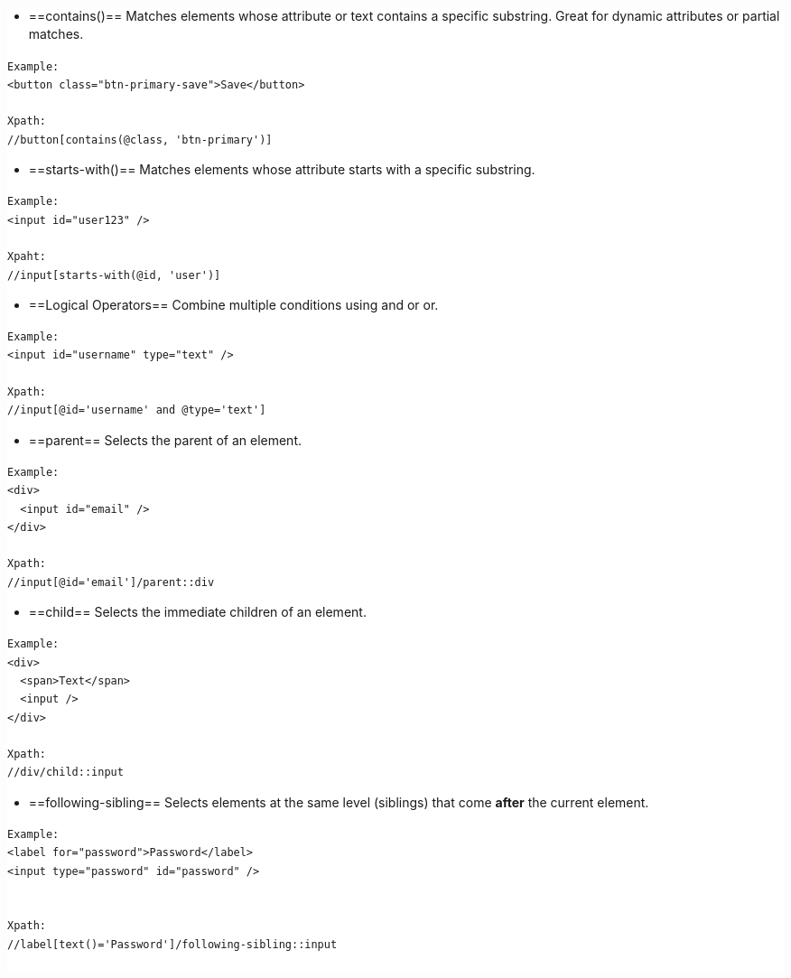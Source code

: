 - ==contains()==
  Matches elements whose attribute or text contains a specific substring. Great for dynamic attributes or partial matches.
```
Example:
<button class="btn-primary-save">Save</button>

Xpath:
//button[contains(@class, 'btn-primary')]

```

- ==starts-with()==
  Matches elements whose attribute starts with a specific substring.
```
Example:
<input id="user123" />

Xpaht:
//input[starts-with(@id, 'user')]
```

- ==Logical Operators==
  Combine multiple conditions using and or or.
```
Example:
<input id="username" type="text" />

Xpath:
//input[@id='username' and @type='text']
```

- ==parent==
  Selects the parent of an element.
```
Example:
<div>
  <input id="email" />
</div>

Xpath:
//input[@id='email']/parent::div
```

- ==child==
  Selects the immediate children of an element.
```
Example:
<div>
  <span>Text</span>
  <input />
</div>

Xpath:
//div/child::input
```

- ==following-sibling==
  Selects elements at the same level (siblings) that come **after** the current element.
```
Example:
<label for="password">Password</label>
<input type="password" id="password" />


Xpath:
//label[text()='Password']/following-sibling::input
  
```